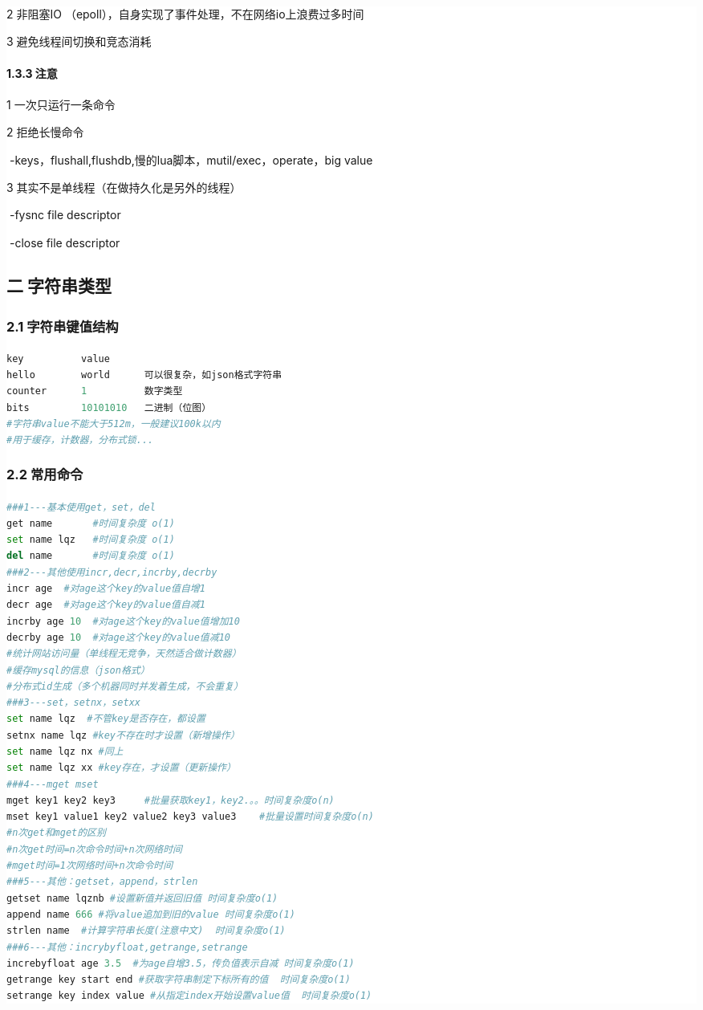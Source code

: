 2 非阻塞IO （epoll），自身实现了事件处理，不在网络io上浪费过多时间

3 避免线程间切换和竞态消耗

#### 1.3.3 注意

1 一次只运行一条命令

2 拒绝长慢命令

​	-keys，flushall,flushdb,慢的lua脚本，mutil/exec，operate，big value

3 其实不是单线程（在做持久化是另外的线程）

​	-fysnc file descriptor

​	-close file descriptor

## 二 字符串类型

### 2.1 字符串键值结构

```python
key          value
hello        world      可以很复杂，如json格式字符串
counter      1          数字类型
bits         10101010   二进制（位图）
#字符串value不能大于512m，一般建议100k以内
#用于缓存，计数器，分布式锁...
```

### 2.2 常用命令

```python
###1---基本使用get，set，del
get name       #时间复杂度 o(1)
set name lqz   #时间复杂度 o(1)
del name       #时间复杂度 o(1)
###2---其他使用incr,decr,incrby,decrby
incr age  #对age这个key的value值自增1
decr age  #对age这个key的value值自减1
incrby age 10  #对age这个key的value值增加10
decrby age 10  #对age这个key的value值减10
#统计网站访问量（单线程无竞争，天然适合做计数器）
#缓存mysql的信息（json格式）
#分布式id生成（多个机器同时并发着生成，不会重复）
###3---set，setnx，setxx
set name lqz  #不管key是否存在，都设置 
setnx name lqz #key不存在时才设置（新增操作）
set name lqz nx #同上
set name lqz xx #key存在，才设置（更新操作）
###4---mget mset
mget key1 key2 key3     #批量获取key1，key2.。。时间复杂度o(n)
mset key1 value1 key2 value2 key3 value3    #批量设置时间复杂度o(n)
#n次get和mget的区别
#n次get时间=n次命令时间+n次网络时间
#mget时间=1次网络时间+n次命令时间
###5---其他：getset，append，strlen
getset name lqznb #设置新值并返回旧值 时间复杂度o(1)
append name 666 #将value追加到旧的value 时间复杂度o(1)
strlen name  #计算字符串长度(注意中文)  时间复杂度o(1)
###6---其他：incrybyfloat,getrange,setrange
increbyfloat age 3.5  #为age自增3.5，传负值表示自减 时间复杂度o(1)
getrange key start end #获取字符串制定下标所有的值  时间复杂度o(1)
setrange key index value #从指定index开始设置value值  时间复杂度o(1)
```
